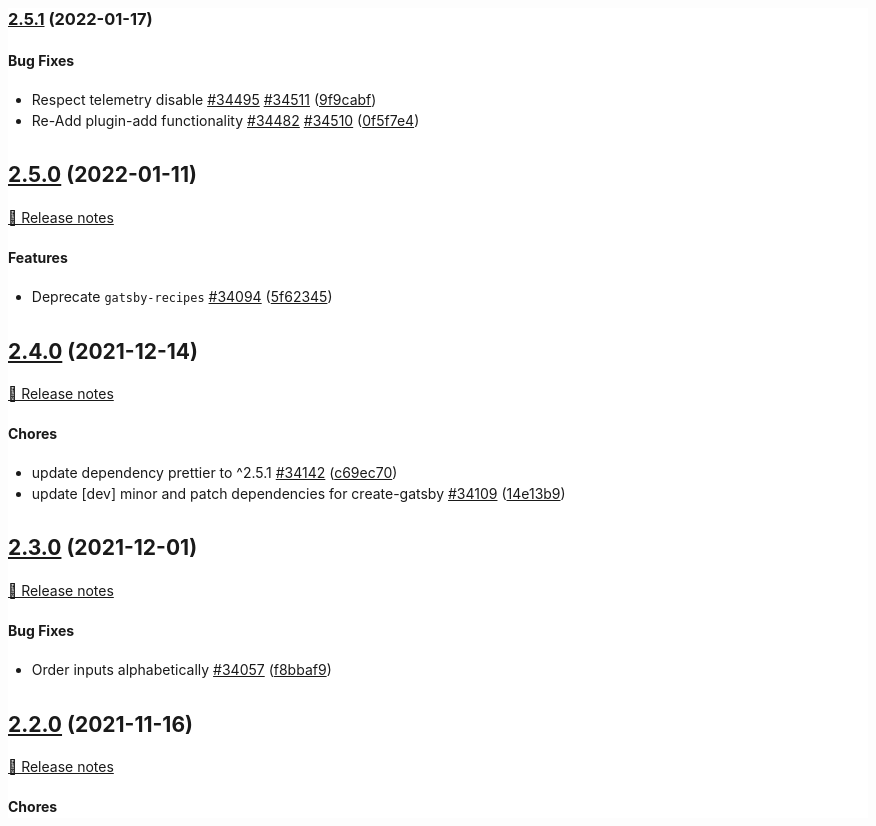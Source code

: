 ### [2.5.1](https://github.com/gatsbyjs/gatsby/commits/create-gatsby@2.5.1/packages/create-gatsby) (2022-01-17)

#### Bug Fixes

- Respect telemetry disable [#34495](https://github.com/gatsbyjs/gatsby/issues/34495) [#34511](https://github.com/gatsbyjs/gatsby/issues/34511) ([9f9cabf](https://github.com/gatsbyjs/gatsby/commit/9f9cabfe05ba89f7e2e94fe29957dcdd610f4a43))
- Re-Add plugin-add functionality [#34482](https://github.com/gatsbyjs/gatsby/issues/34482) [#34510](https://github.com/gatsbyjs/gatsby/issues/34510) ([0f5f7e4](https://github.com/gatsbyjs/gatsby/commit/0f5f7e46ca4e803a1f43059e5de984ce8cd150f3))

## [2.5.0](https://github.com/gatsbyjs/gatsby/commits/create-gatsby@2.5.0/packages/create-gatsby) (2022-01-11)

[🧾 Release notes](https://www.gatsbyjs.com/docs/reference/release-notes/v4.5)

#### Features

- Deprecate `gatsby-recipes` [#34094](https://github.com/gatsbyjs/gatsby/issues/34094) ([5f62345](https://github.com/gatsbyjs/gatsby/commit/5f623451fefb55d6ace04ba6c9a221740a538bda))

## [2.4.0](https://github.com/gatsbyjs/gatsby/commits/create-gatsby@2.4.0/packages/create-gatsby) (2021-12-14)

[🧾 Release notes](https://www.gatsbyjs.com/docs/reference/release-notes/v4.4)

#### Chores

- update dependency prettier to ^2.5.1 [#34142](https://github.com/gatsbyjs/gatsby/issues/34142) ([c69ec70](https://github.com/gatsbyjs/gatsby/commit/c69ec70960c2a68b540a7317ec1f47d5a7c0d064))
- update [dev] minor and patch dependencies for create-gatsby [#34109](https://github.com/gatsbyjs/gatsby/issues/34109) ([14e13b9](https://github.com/gatsbyjs/gatsby/commit/14e13b92a1c1a07c18acf6a69b71b09644b689b0))

## [2.3.0](https://github.com/gatsbyjs/gatsby/commits/create-gatsby@2.3.0/packages/create-gatsby) (2021-12-01)

[🧾 Release notes](https://www.gatsbyjs.com/docs/reference/release-notes/v4.3)

#### Bug Fixes

- Order inputs alphabetically [#34057](https://github.com/gatsbyjs/gatsby/issues/34057) ([f8bbaf9](https://github.com/gatsbyjs/gatsby/commit/f8bbaf9c4f5f5048fa96437bdc78e9ab8c69b678))

## [2.2.0](https://github.com/gatsbyjs/gatsby/commits/create-gatsby@2.2.0/packages/create-gatsby) (2021-11-16)

[🧾 Release notes](https://www.gatsbyjs.com/docs/reference/release-notes/v4.2)

#### Chores
